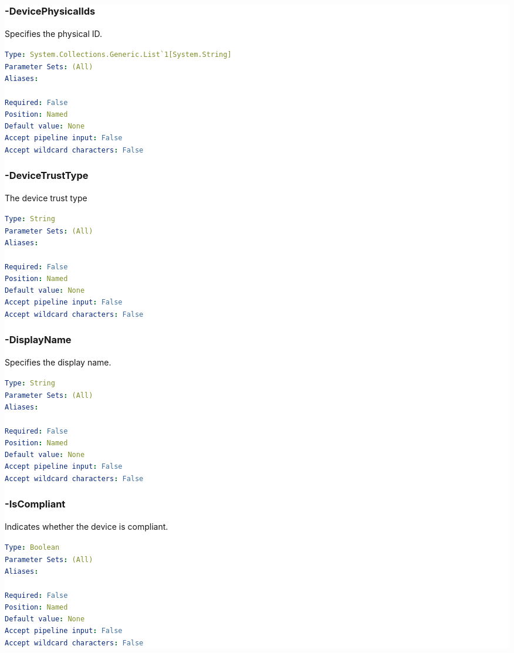 ### -DevicePhysicalIds
Specifies the physical ID.
```yaml
Type: System.Collections.Generic.List`1[System.String]
Parameter Sets: (All)
Aliases: 

Required: False
Position: Named
Default value: None
Accept pipeline input: False
Accept wildcard characters: False
```

### -DeviceTrustType
The device trust type

```yaml
Type: String
Parameter Sets: (All)
Aliases: 

Required: False
Position: Named
Default value: None
Accept pipeline input: False
Accept wildcard characters: False
```

### -DisplayName
Specifies the display name.
```yaml
Type: String
Parameter Sets: (All)
Aliases: 

Required: False
Position: Named
Default value: None
Accept pipeline input: False
Accept wildcard characters: False
```

### -IsCompliant
Indicates whether the device is compliant.

```yaml
Type: Boolean
Parameter Sets: (All)
Aliases: 

Required: False
Position: Named
Default value: None
Accept pipeline input: False
Accept wildcard characters: False
```
